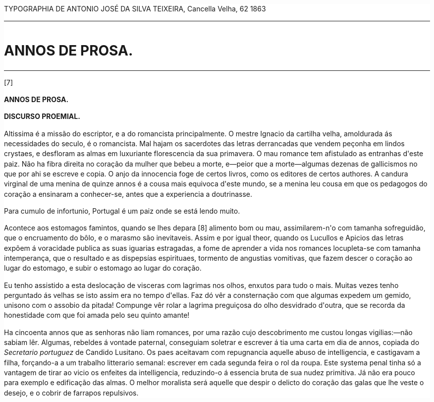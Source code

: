 






TYPOGRAPHIA DE ANTONIO JOSÉ DA SILVA TEIXEIRA,
Cancella Velha, 62
1863

-----






# **ANNOS DE PROSA.**






-----
[7] 

**ANNOS DE PROSA.**

**DISCURSO PROEMIAL.**

Altissima é a missão do escriptor, e a do romancista principalmente. O mestre Ignacio da cartilha velha, amoldurada ás necessidades do seculo, é o romancista. Mal hajam os sacerdotes das letras derrancadas que vendem peçonha em lindos crystaes, e desfloram as almas em luxuriante florescencia da sua primavera. O mau romance tem afistulado as entranhas d'este paiz. Não ha fibra direita no coração da mulher que bebeu a morte, e—peior que a morte—algumas dezenas de gallicismos no que por ahi se escreve e copia. O anjo da innocencia foge de certos livros, como os editores de certos authores. A candura virginal de uma menina de quinze annos é a cousa mais equivoca d'este mundo, se a menina leu cousa em que os pedagogos do coração a ensinaram a conhecer-se, antes que a experiencia a doutrinasse.

Para cumulo de infortunio, Portugal é um paiz onde se está lendo muito.

Acontece aos estomagos famintos, quando se lhes depara [8] alimento bom ou mau, assimilarem-n'o com tamanha sofreguidão, que o encruamento do bôlo, e o marasmo são inevitaveis. Assim e por igual theor, quando os Lucullos e Apicios das letras expõem á voracidade publica as suas iguarias estragadas, a fome de aprender a vida nos romances locupleta-se com tamanha intemperança, que o resultado e as dispepsías espirituaes, tormento de angustias vomitivas, que fazem descer o coração ao lugar do estomago, e subir o estomago ao lugar do coração.

Eu tenho assistido a esta deslocação de visceras com lagrimas nos olhos, enxutos para tudo o mais. Muitas vezes tenho perguntado ás velhas se isto assim era no tempo d'ellas. Faz dó vêr a consternação com que algumas expedem um gemido, unisono com o assobio da pitada! Compunge vêr rolar a lagrima preguiçosa do olho desvidrado d'outra, que se recorda da honestidade com que foi amada pelo seu quinto amante!

Ha cincoenta annos que as senhoras não liam romances, por uma razão cujo descobrimento me custou longas vigilias:—não sabiam lêr. Algumas, rebeldes á vontade paternal, conseguiam soletrar e escrever á tia uma carta em dia de annos, copiada do *Secretario portuguez* de Candido Lusitano. Os paes aceitavam com repugnancia aquelle abuso de intelligencia, e castigavam a filha, forçando-a a um trabalho litterario semanal: escrever em cada segunda feira o rol da roupa. Este systema penal tinha só a vantagem de tirar ao vicio os enfeites da intelligencia, reduzindo-o á essencia bruta de sua nudez primitiva. Já não era pouco para exemplo e edificação das almas. O melhor moralista será aquelle que despir o delicto do coração das galas que lhe veste o desejo, e o cobrir de farrapos repulsivos.
